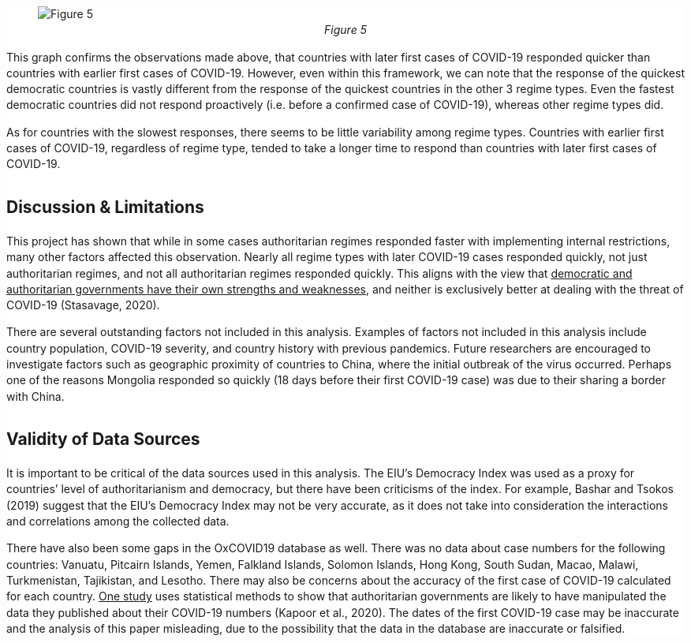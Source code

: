 <figure>
  <img
  src="https://miro.medium.com/max/1400/1*HN71N48YLAJmSV9P3stGsg.png"
  alt="Figure 5">
  <figcaption align="center"><i>Figure 5</i></figcaption>
</figure>

This graph confirms the observations made above, that countries with later first cases of COVID-19 responded quicker than countries with earlier first cases of COVID-19. However, even within this framework, we can note that the response of the quickest democratic countries is vastly different from the response of the quickest countries in the other 3 regime types. Even the fastest democratic countries did not respond proactively (i.e. before a confirmed case of COVID-19), whereas other regime types did.

As for countries with the slowest responses, there seems to be little variability among regime types. Countries with earlier first cases of COVID-19, regardless of regime type, tended to take a longer time to respond than countries with later first cases of COVID-19.

## Discussion & Limitations

This project has shown that while in some cases authoritarian regimes responded faster with implementing internal restrictions, many other factors affected this observation. Nearly all regime types with later COVID-19 cases responded quickly, not just authoritarian regimes, and not all authoritarian regimes responded quickly. This aligns with the view that  [democratic and authoritarian governments have their own strengths and weaknesses](https://global.upenn.edu/perryworldhouse/news/democracy-autocracy-and-emergency-threats-lessons-covid-19-last-thousand-years), and neither is exclusively better at dealing with the threat of COVID-19 (Stasavage, 2020).

There are several outstanding factors not included in this analysis. Examples of factors not included in this analysis include country population, COVID-19 severity, and country history with previous pandemics. Future researchers are encouraged to investigate factors such as geographic proximity of countries to China, where the initial outbreak of the virus occurred. Perhaps one of the reasons Mongolia responded so quickly (18 days before their first COVID-19 case) was due to their sharing a border with China.

## Validity of Data Sources

It is important to be critical of the data sources used in this analysis. The EIU’s Democracy Index was used as a proxy for countries’ level of authoritarianism and democracy, but there have been criticisms of the index. For example, Bashar and Tsokos (2019) suggest that the EIU’s Democracy Index may not be very accurate, as it does not take into consideration the interactions and correlations among the collected data.

There have also been some gaps in the OxCOVID19 database as well. There was no data about case numbers for the following countries: Vanuatu, Pitcairn Islands, Yemen, Falkland Islands, Solomon Islands, Hong Kong, South Sudan, Macao, Malawi, Turkmenistan, Tajikistan, and Lesotho. There may also be concerns about the accuracy of the first case of COVID-19 calculated for each country.  [One study](https://arxiv.org/abs/2007.09566)  uses statistical methods to show that authoritarian governments are likely to have manipulated the data they published about their COVID-19 numbers (Kapoor et al., 2020). The dates of the first COVID-19 case may be inaccurate and the analysis of this paper misleading, due to the possibility that the data in the database are inaccurate or falsified.
